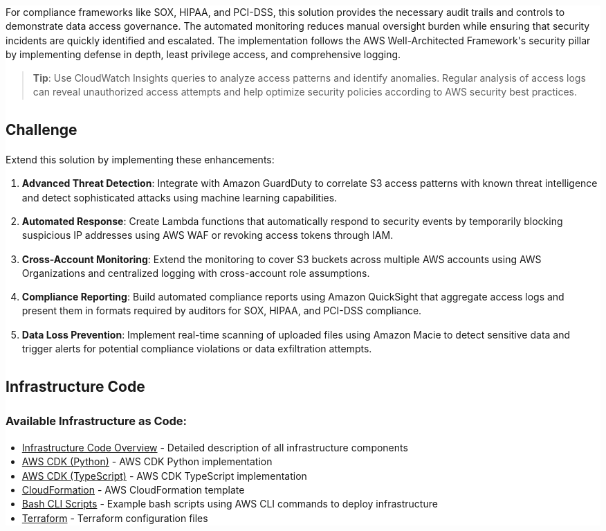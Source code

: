 For compliance frameworks like SOX, HIPAA, and PCI-DSS, this solution provides the necessary audit trails and controls to demonstrate data access governance. The automated monitoring reduces manual oversight burden while ensuring that security incidents are quickly identified and escalated. The implementation follows the AWS Well-Architected Framework's security pillar by implementing defense in depth, least privilege access, and comprehensive logging.

> **Tip**: Use CloudWatch Insights queries to analyze access patterns and identify anomalies. Regular analysis of access logs can reveal unauthorized access attempts and help optimize security policies according to AWS security best practices.

## Challenge

Extend this solution by implementing these enhancements:

1. **Advanced Threat Detection**: Integrate with Amazon GuardDuty to correlate S3 access patterns with known threat intelligence and detect sophisticated attacks using machine learning capabilities.

2. **Automated Response**: Create Lambda functions that automatically respond to security events by temporarily blocking suspicious IP addresses using AWS WAF or revoking access tokens through IAM.

3. **Cross-Account Monitoring**: Extend the monitoring to cover S3 buckets across multiple AWS accounts using AWS Organizations and centralized logging with cross-account role assumptions.

4. **Compliance Reporting**: Build automated compliance reports using Amazon QuickSight that aggregate access logs and present them in formats required by auditors for SOX, HIPAA, and PCI-DSS compliance.

5. **Data Loss Prevention**: Implement real-time scanning of uploaded files using Amazon Macie to detect sensitive data and trigger alerts for potential compliance violations or data exfiltration attempts.

## Infrastructure Code

### Available Infrastructure as Code:

- [Infrastructure Code Overview](code/README.md) - Detailed description of all infrastructure components
- [AWS CDK (Python)](code/cdk-python/) - AWS CDK Python implementation
- [AWS CDK (TypeScript)](code/cdk-typescript/) - AWS CDK TypeScript implementation
- [CloudFormation](code/cloudformation.yaml) - AWS CloudFormation template
- [Bash CLI Scripts](code/scripts/) - Example bash scripts using AWS CLI commands to deploy infrastructure
- [Terraform](code/terraform/) - Terraform configuration files